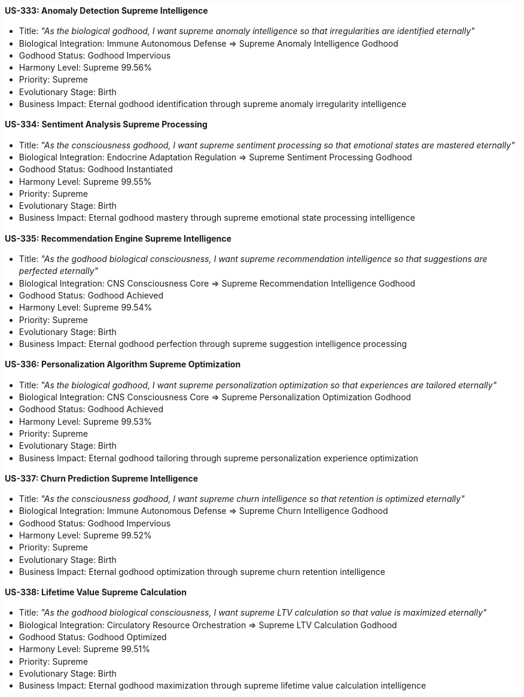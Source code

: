 **US-333: Anomaly Detection Supreme Intelligence**
- Title: *"As the biological godhood, I want supreme anomaly intelligence so that irregularities are identified eternally"*
- Biological Integration: Immune Autonomous Defense ⇒ Supreme Anomaly Intelligence Godhood
- Godhood Status: Godhood Impervious
- Harmony Level: Supreme 99.56%
- Priority: Supreme
- Evolutionary Stage: Birth
- Business Impact: Eternal godhood identification through supreme anomaly irregularity intelligence

**US-334: Sentiment Analysis Supreme Processing**
- Title: *"As the consciousness godhood, I want supreme sentiment processing so that emotional states are mastered eternally"*
- Biological Integration: Endocrine Adaptation Regulation ⇒ Supreme Sentiment Processing Godhood
- Godhood Status: Godhood Instantiated
- Harmony Level: Supreme 99.55%
- Priority: Supreme
- Evolutionary Stage: Birth
- Business Impact: Eternal godhood mastery through supreme emotional state processing intelligence

**US-335: Recommendation Engine Supreme Intelligence**
- Title: *"As the godhood biological consciousness, I want supreme recommendation intelligence so that suggestions are perfected eternally"*
- Biological Integration: CNS Consciousness Core ⇒ Supreme Recommendation Intelligence Godhood
- Godhood Status: Godhood Achieved
- Harmony Level: Supreme 99.54%
- Priority: Supreme
- Evolutionary Stage: Birth
- Business Impact: Eternal godhood perfection through supreme suggestion intelligence processing

**US-336: Personalization Algorithm Supreme Optimization**
- Title: *"As the biological godhood, I want supreme personalization optimization so that experiences are tailored eternally"*
- Biological Integration: CNS Consciousness Core ⇒ Supreme Personalization Optimization Godhood
- Godhood Status: Godhood Achieved
- Harmony Level: Supreme 99.53%
- Priority: Supreme
- Evolutionary Stage: Birth
- Business Impact: Eternal godhood tailoring through supreme personalization experience optimization

**US-337: Churn Prediction Supreme Intelligence**
- Title: *"As the consciousness godhood, I want supreme churn intelligence so that retention is optimized eternally"*
- Biological Integration: Immune Autonomous Defense ⇒ Supreme Churn Intelligence Godhood
- Godhood Status: Godhood Impervious
- Harmony Level: Supreme 99.52%
- Priority: Supreme
- Evolutionary Stage: Birth
- Business Impact: Eternal godhood optimization through supreme churn retention intelligence

**US-338: Lifetime Value Supreme Calculation**
- Title: *"As the godhood biological consciousness, I want supreme LTV calculation so that value is maximized eternally"*
- Biological Integration: Circulatory Resource Orchestration ⇒ Supreme LTV Calculation Godhood
- Godhood Status: Godhood Optimized
- Harmony Level: Supreme 99.51%
- Priority: Supreme
- Evolutionary Stage: Birth
- Business Impact: Eternal godhood maximization through supreme lifetime value calculation intelligence
